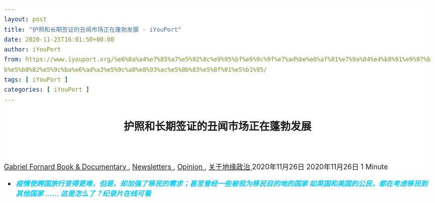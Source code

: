 ```yaml
---
layout: post
title: "护照和长期签证的丑闻市场正在蓬勃发展 - iYouPort"
date: 2020-11-25T16:01:50+00:00
author: iYouPort
from: https://www.iyouport.org/%e6%8a%a4%e7%85%a7%e5%92%8c%e9%95%bf%e6%9c%9f%e7%ad%be%e8%af%81%e7%9a%84%e4%b8%91%e9%97%bb%e5%b8%82%e5%9c%ba%e6%ad%a3%e5%9c%a8%e8%93%ac%e5%8b%83%e5%8f%91%e5%b1%95/
tags: [ iYouPort ]
categories: [ iYouPort ]
---
```


<article class="post-15236 post type-post status-publish format-standard has-post-thumbnail hentry category-book-documentary category-newsletters category-opinion category-56 tag-china tag-covid-19 tag-documentary tag-investment-migration" id="post-15236">
 <header class="entry-header">
  <h1 class="entry-title">
   护照和长期签证的丑闻市场正在蓬勃发展
  </h1>
 </header>
 <div class="entry-meta">
  <span class="byline">
   <a href="https://www.iyouport.org/author/gabrielfornard/" rel="author" title="由Gabriel Fornard发布">
    Gabriel Fornard
   </a>
  </span>
  <span class="cat-links">
   <a href="https://www.iyouport.org/category/book-documentary/" rel="category tag">
    Book &amp; Documentary
   </a>
   ,
   <a href="https://www.iyouport.org/category/newsletters/" rel="category tag">
    Newsletters
   </a>
   ,
   <a href="https://www.iyouport.org/category/opinion/" rel="category tag">
    Opinion
   </a>
   ,
   <a href="https://www.iyouport.org/category/%e5%85%b3%e4%ba%8e%e5%9c%b0%e7%bc%98%e6%94%bf%e6%b2%bb/" rel="category tag">
    关于地缘政治
   </a>
  </span>
  <span class="published-on">
   <time class="entry-date published" datetime="2020-11-26T00:01:50+08:00">
    2020年11月26日
   </time>
   <time class="updated" datetime="2020-11-26T00:01:06+08:00">
    2020年11月26日
   </time>
  </span>
  <span class="word-count">
   1 Minute
  </span>
 </div>
 <div class="entry-content">
  <ul>
   <li class="graf graf--p">
    <span style="color: #00ccff;">
     <em>
      <strong>
       疫情使跨国旅行变得更难，但是，却加强了移民的需求；甚至曾经一些被视为移民目的地的国家 如英国和美国的公民，都在考虑移民到其他国家 …… 这是怎么了？纪录片在线可看